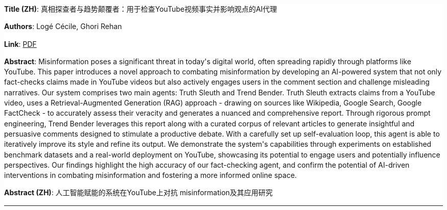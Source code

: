 **Title (ZH)**: 真相探查者与趋势颠覆者：用于检查YouTube视频事实并影响观点的AI代理 

**Authors**: Logé Cécile, Ghori Rehan  

**Link**: [PDF](https://arxiv.org/pdf/2507.10577)  

**Abstract**: Misinformation poses a significant threat in today's digital world, often spreading rapidly through platforms like YouTube. This paper introduces a novel approach to combating misinformation by developing an AI-powered system that not only fact-checks claims made in YouTube videos but also actively engages users in the comment section and challenge misleading narratives. Our system comprises two main agents: Truth Sleuth and Trend Bender.
Truth Sleuth extracts claims from a YouTube video, uses a Retrieval-Augmented Generation (RAG) approach - drawing on sources like Wikipedia, Google Search, Google FactCheck - to accurately assess their veracity and generates a nuanced and comprehensive report. Through rigorous prompt engineering, Trend Bender leverages this report along with a curated corpus of relevant articles to generate insightful and persuasive comments designed to stimulate a productive debate. With a carefully set up self-evaluation loop, this agent is able to iteratively improve its style and refine its output.
We demonstrate the system's capabilities through experiments on established benchmark datasets and a real-world deployment on YouTube, showcasing its potential to engage users and potentially influence perspectives. Our findings highlight the high accuracy of our fact-checking agent, and confirm the potential of AI-driven interventions in combating misinformation and fostering a more informed online space. 

**Abstract (ZH)**: 人工智能赋能的系统在YouTube上对抗 misinformation及其应用研究 

---
